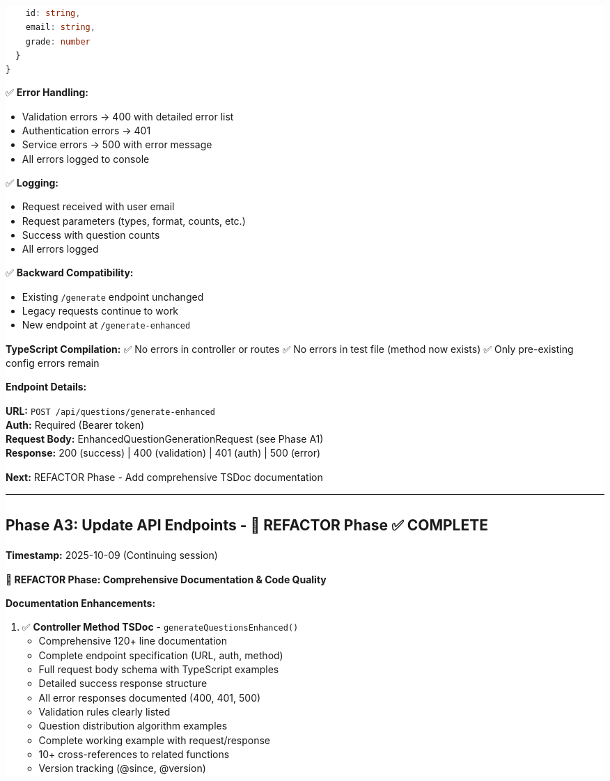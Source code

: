 ```typescript
    id: string,
    email: string,
    grade: number
  }
}
```

✅ **Error Handling:**

-   Validation errors → 400 with detailed error list
-   Authentication errors → 401
-   Service errors → 500 with error message
-   All errors logged to console

✅ **Logging:**

-   Request received with user email
-   Request parameters (types, format, counts, etc.)
-   Success with question counts
-   All errors logged

✅ **Backward Compatibility:**

-   Existing `/generate` endpoint unchanged
-   Legacy requests continue to work
-   New endpoint at `/generate-enhanced`

**TypeScript Compilation:**
✅ No errors in controller or routes
✅ No errors in test file (method now exists)
✅ Only pre-existing config errors remain

**Endpoint Details:**

**URL:** `POST /api/questions/generate-enhanced`  
**Auth:** Required (Bearer token)  
**Request Body:** EnhancedQuestionGenerationRequest (see Phase A1)  
**Response:** 200 (success) | 400 (validation) | 401 (auth) | 500 (error)

**Next:** REFACTOR Phase - Add comprehensive TSDoc documentation

---

## Phase A3: Update API Endpoints - 🔵 REFACTOR Phase ✅ COMPLETE

**Timestamp:** 2025-10-09 (Continuing session)

**🔵 REFACTOR Phase: Comprehensive Documentation & Code Quality**

**Documentation Enhancements:**

1. ✅ **Controller Method TSDoc** - `generateQuestionsEnhanced()`
    - Comprehensive 120+ line documentation
    - Complete endpoint specification (URL, auth, method)
    - Full request body schema with TypeScript examples
    - Detailed success response structure
    - All error responses documented (400, 401, 500)
    - Validation rules clearly listed
    - Question distribution algorithm examples
    - Complete working example with request/response
    - 10+ cross-references to related functions
    - Version tracking (@since, @version)
